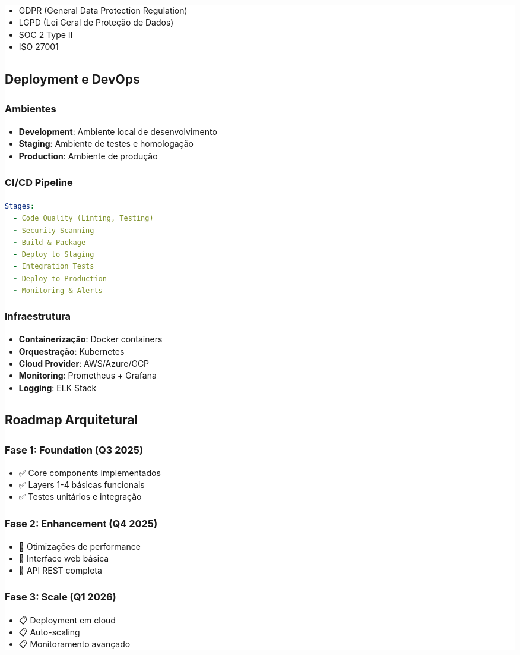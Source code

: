 - GDPR (General Data Protection Regulation)
- LGPD (Lei Geral de Proteção de Dados)
- SOC 2 Type II
- ISO 27001

## Deployment e DevOps

### Ambientes

- **Development**: Ambiente local de desenvolvimento
- **Staging**: Ambiente de testes e homologação
- **Production**: Ambiente de produção

### CI/CD Pipeline

```yaml
Stages:
  - Code Quality (Linting, Testing)
  - Security Scanning
  - Build & Package
  - Deploy to Staging
  - Integration Tests
  - Deploy to Production
  - Monitoring & Alerts
```

### Infraestrutura

- **Containerização**: Docker containers
- **Orquestração**: Kubernetes
- **Cloud Provider**: AWS/Azure/GCP
- **Monitoring**: Prometheus + Grafana
- **Logging**: ELK Stack

## Roadmap Arquitetural

### Fase 1: Foundation (Q3 2025)
- ✅ Core components implementados
- ✅ Layers 1-4 básicas funcionais
- ✅ Testes unitários e integração

### Fase 2: Enhancement (Q4 2025)
- 🔄 Otimizações de performance
- 🔄 Interface web básica
- 🔄 API REST completa

### Fase 3: Scale (Q1 2026)
- 📋 Deployment em cloud
- 📋 Auto-scaling
- 📋 Monitoramento avançado
